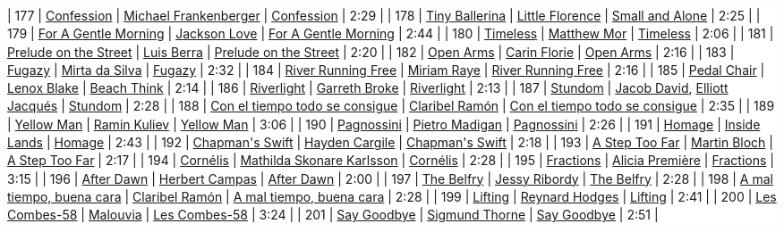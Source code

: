 | 177 | [Confession](https://open.spotify.com/track/7IhjDHQ2l4uRgyRNkWgbWt) | [Michael Frankenberger](https://open.spotify.com/artist/4LKXdZFgLqP1Yozo8I28jJ) | [Confession](https://open.spotify.com/album/7CSswOSFP7HjwUzXWhZYiT) | 2:29 |
| 178 | [Tiny Ballerina](https://open.spotify.com/track/6VRfUvTQZGK8C3lkHwXJzl) | [Little Florence](https://open.spotify.com/artist/2GpEugU55XENAxQST64ZPn) | [Small and Alone](https://open.spotify.com/album/4vLhgEWo4HzZmAMnIwLaBk) | 2:25 |
| 179 | [For A Gentle Morning](https://open.spotify.com/track/35mE5q37ovOCjZGf2P5EG4) | [Jackson Love](https://open.spotify.com/artist/1UgWMZAdp3B83W5kgT6QEC) | [For A Gentle Morning](https://open.spotify.com/album/61znAWhGllMzFk4NtE5LcZ) | 2:44 |
| 180 | [Timeless](https://open.spotify.com/track/2aJlNzyFDh3j6GTBSDXdXZ) | [Matthew Mor](https://open.spotify.com/artist/3epJlQ4qcN08caWbdboMHw) | [Timeless](https://open.spotify.com/album/63wa93xZxlOOJe9TDvGsdU) | 2:06 |
| 181 | [Prelude on the Street](https://open.spotify.com/track/07vi8KRKkgqgLCaSdEFC0f) | [Luis Berra](https://open.spotify.com/artist/7JfQ6KThQOrDXIBDJgSFLk) | [Prelude on the Street](https://open.spotify.com/album/05NwlW7OwtmEHcugIiq7pP) | 2:20 |
| 182 | [Open Arms](https://open.spotify.com/track/30rZgjh8JUIu7DHdxWbaaZ) | [Carin Florie](https://open.spotify.com/artist/3C44BudashQHdoz23fsob9) | [Open Arms](https://open.spotify.com/album/0YkswIVwAsMXqvrZdxZ2sS) | 2:16 |
| 183 | [Fugazy](https://open.spotify.com/track/2d35QTcQM3EJroGevSvnEf) | [Mirta da Silva](https://open.spotify.com/artist/0lQPyV27qv4l2vBbFJsImj) | [Fugazy](https://open.spotify.com/album/7MVVUbmETVZkVsve5NOBM2) | 2:32 |
| 184 | [River Running Free](https://open.spotify.com/track/2qCzkyUdNWxGY0lQh0jp8F) | [Miriam Raye](https://open.spotify.com/artist/3zpg5vjPLd2G5hQGaCuTS2) | [River Running Free](https://open.spotify.com/album/0BQOiGn059PbJJtbi6VwGU) | 2:16 |
| 185 | [Pedal Chair](https://open.spotify.com/track/7BcH01qQ67ZUStmNC4qhk8) | [Lenox Blake](https://open.spotify.com/artist/27AR7w3aKM7We9eLVS4JRk) | [Beach Think](https://open.spotify.com/album/1IzBoOSHSHN2pjxOB3GbEv) | 2:14 |
| 186 | [Riverlight](https://open.spotify.com/track/3sp6FlleWKCE9mxdnHXFlU) | [Garreth Broke](https://open.spotify.com/artist/2VfNXBb3vlgXHEzQci1btx) | [Riverlight](https://open.spotify.com/album/2wWyVXM1gackIofNnlxWdP) | 2:13 |
| 187 | [Stundom](https://open.spotify.com/track/1OJmKyPXayT4TID0XE2uxt) | [Jacob David](https://open.spotify.com/artist/2ClAWj3iKUlyddnvR6faUP), [Elliott Jacqués](https://open.spotify.com/artist/22WxwAyT9U9wWsKA7ToO7K) | [Stundom](https://open.spotify.com/album/5WYK03J5fXQzuSx67C1Npu) | 2:28 |
| 188 | [Con el tiempo todo se consigue](https://open.spotify.com/track/7iw3S9vmaQYrdp9fUh4gzC) | [Claribel Ramón](https://open.spotify.com/artist/2R6KwyIVkDBMHj2fNvy6Aq) | [Con el tiempo todo se consigue](https://open.spotify.com/album/2IyGImJyMeoaxHpCfFDMoJ) | 2:35 |
| 189 | [Yellow Man](https://open.spotify.com/track/49m1O8EMWPKhqw8lIvmU81) | [Ramin Kuliev](https://open.spotify.com/artist/31YH5gJZ2AxYRBhQRIUzaT) | [Yellow Man](https://open.spotify.com/album/6w2UFWXpoVwjLby9A3y3yT) | 3:06 |
| 190 | [Pagnossini](https://open.spotify.com/track/0rYtdfXg99nfq9ZUJS4LwY) | [Pietro Madigan](https://open.spotify.com/artist/3ilaXnCy8JNUWKNvF4GTwW) | [Pagnossini](https://open.spotify.com/album/1BMndjUepTnrweBlHNOQtr) | 2:26 |
| 191 | [Homage](https://open.spotify.com/track/5imJAvlEBQf9OWjogd3VEm) | [Inside Lands](https://open.spotify.com/artist/7fQumDmow1qrPuRXqMHUa7) | [Homage](https://open.spotify.com/album/0U0hTrIvfgJCB59rb8sApb) | 2:43 |
| 192 | [Chapman's Swift](https://open.spotify.com/track/1pBvANWKfySHrXl6skbceL) | [Hayden Cargile](https://open.spotify.com/artist/6QrTfzchTKSeDGSBqLbk1o) | [Chapman's Swift](https://open.spotify.com/album/1C4QMpZhjqf7L4GC9bM7WH) | 2:18 |
| 193 | [A Step Too Far](https://open.spotify.com/track/3y8fPWZI9Ds74cPq0GfhgT) | [Martin Bloch](https://open.spotify.com/artist/2WJ5Jh2DxFhkyA3xRoq77z) | [A Step Too Far](https://open.spotify.com/album/1UN5FNrHGel88bBsWwrOxB) | 2:17 |
| 194 | [Cornélis](https://open.spotify.com/track/3gGFpTbVGM8M2T3ZmjKsvJ) | [Mathilda Skonare Karlsson](https://open.spotify.com/artist/3vX7jDlJLIsbGSLSVRHunP) | [Cornélis](https://open.spotify.com/album/4jlUnPvwnPdxwNwC6VU3Mf) | 2:28 |
| 195 | [Fractions](https://open.spotify.com/track/5fPW2jB6YqAUHmbVCDYkCu) | [Alicia Première](https://open.spotify.com/artist/3uADykN9RMDJGAc6mIN4mX) | [Fractions](https://open.spotify.com/album/1Iktq9JUuSzBy3gwkCzHPp) | 3:15 |
| 196 | [After Dawn](https://open.spotify.com/track/1N62tCrFso6PZ8OfwsbH53) | [Herbert Campas](https://open.spotify.com/artist/4xviN6HgtlSmFSSoetwtMy) | [After Dawn](https://open.spotify.com/album/4ySd5ged3rmDZ2398Odkc6) | 2:00 |
| 197 | [The Belfry](https://open.spotify.com/track/7cc0PJfYHGn5W3KQrhXS0D) | [Jessy Ribordy](https://open.spotify.com/artist/7fxyrcwACinFsRlmTxnodY) | [The Belfry](https://open.spotify.com/album/0zcMbeXJrzE5ARa344WXbu) | 2:28 |
| 198 | [A mal tiempo, buena cara](https://open.spotify.com/track/7AV0Pso4qINIXP8skPMkjb) | [Claribel Ramón](https://open.spotify.com/artist/2R6KwyIVkDBMHj2fNvy6Aq) | [A mal tiempo, buena cara](https://open.spotify.com/album/39z5R1YULmmQgsnx0ARZNf) | 2:28 |
| 199 | [Lifting](https://open.spotify.com/track/2AjAdJGA7cdxtJwmTzWhqf) | [Reynard Hodges](https://open.spotify.com/artist/39urE2pQBG55PwXRDOQwEC) | [Lifting](https://open.spotify.com/album/36juNVp8q5LH5MVkBLabUk) | 2:41 |
| 200 | [Les Combes\-58](https://open.spotify.com/track/3luC1osD9bTIdiv77Z8ebS) | [Malouvia](https://open.spotify.com/artist/5LYFx1ZR380jjiGEjjnaDz) | [Les Combes\-58](https://open.spotify.com/album/1t983gN7i0JitSK1BmsWAZ) | 3:24 |
| 201 | [Say Goodbye](https://open.spotify.com/track/1j13HkUceNuucwQjJNIWxe) | [Sigmund Thorne](https://open.spotify.com/artist/5XZMvbqpb45vxwBRHQQ2sR) | [Say Goodbye](https://open.spotify.com/album/5aKjif3nihiPDJ119Bjlzs) | 2:51 |